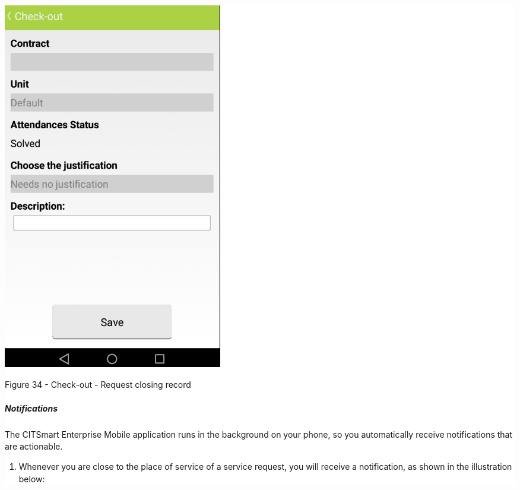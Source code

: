 ![closing record](images/android-app-31.png)

Figure 34 - Check-out - Request closing record

##### Notifications

The CITSmart Enterprise Mobile application runs in the background on your phone,
so you automatically receive notifications that are actionable.

1.  Whenever you are close to the place of service of a service request, you
    will receive a notification, as shown in the illustration below:
